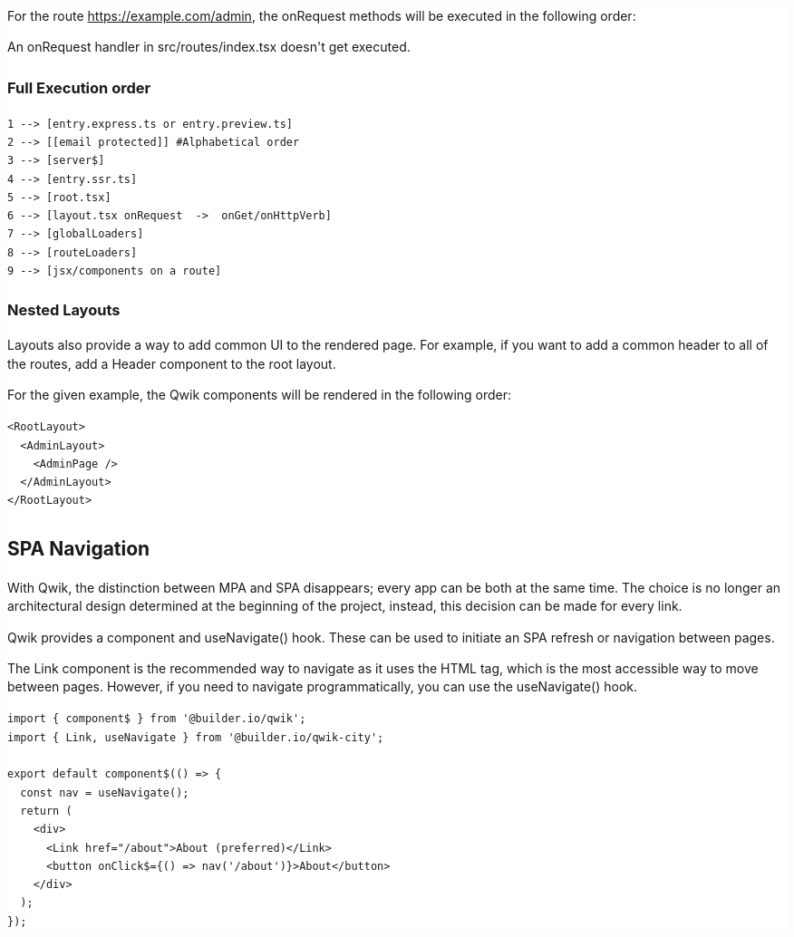 For the route https://example.com/admin, the onRequest methods will be executed in the following order:

An onRequest handler in src/routes/index.tsx doesn't get executed.

### Full Execution order

```
1 --> [entry.express.ts or entry.preview.ts]
2 --> [[email protected]] #Alphabetical order
3 --> [server$]
4 --> [entry.ssr.ts]
5 --> [root.tsx]
6 --> [layout.tsx onRequest  ->  onGet/onHttpVerb]
7 --> [globalLoaders]
8 --> [routeLoaders]
9 --> [jsx/components on a route]
```

### Nested Layouts

Layouts also provide a way to add common UI to the rendered page. For example, if you want to add a common header to all of the routes, add a Header component to the root layout.

For the given example, the Qwik components will be rendered in the following order:

```
<RootLayout>
  <AdminLayout>
    <AdminPage />
  </AdminLayout>
</RootLayout>
```

## SPA Navigation

With Qwik, the distinction between MPA and SPA disappears; every app can be both at the same time.
The choice is no longer an architectural design determined at the beginning of the project,
instead, this decision can be made for every link.

Qwik provides a <Link> component and useNavigate() hook.
These can be used to initiate an SPA refresh or navigation between pages.

The Link component is the recommended way to navigate as it uses the HTML <a> tag,
which is the most accessible way to move between pages.
However, if you need to navigate programmatically, you can use the useNavigate() hook.

```
import { component$ } from '@builder.io/qwik';
import { Link, useNavigate } from '@builder.io/qwik-city';
 
export default component$(() => {
  const nav = useNavigate();
  return (
    <div>
      <Link href="/about">About (preferred)</Link>
      <button onClick$={() => nav('/about')}>About</button>
    </div>
  );
});
```
